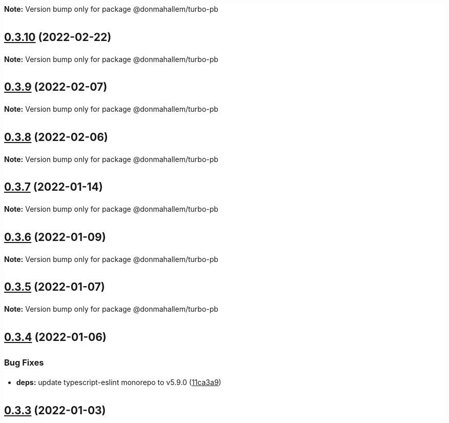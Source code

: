 **Note:** Version bump only for package @donmahallem/turbo-pb

## [0.3.10](https://github.com/donmahallem/turbo/compare/@donmahallem/turbo-pb@0.3.9...@donmahallem/turbo-pb@0.3.10) (2022-02-22)

**Note:** Version bump only for package @donmahallem/turbo-pb

## [0.3.9](https://github.com/donmahallem/turbo/compare/@donmahallem/turbo-pb@0.3.8...@donmahallem/turbo-pb@0.3.9) (2022-02-07)

**Note:** Version bump only for package @donmahallem/turbo-pb

## [0.3.8](https://github.com/donmahallem/turbo/compare/@donmahallem/turbo-pb@0.3.7...@donmahallem/turbo-pb@0.3.8) (2022-02-06)

**Note:** Version bump only for package @donmahallem/turbo-pb

## [0.3.7](https://github.com/donmahallem/turbo/compare/@donmahallem/turbo-pb@0.3.6...@donmahallem/turbo-pb@0.3.7) (2022-01-14)

**Note:** Version bump only for package @donmahallem/turbo-pb

## [0.3.6](https://github.com/donmahallem/turbo/compare/@donmahallem/turbo-pb@0.3.5...@donmahallem/turbo-pb@0.3.6) (2022-01-09)

**Note:** Version bump only for package @donmahallem/turbo-pb

## [0.3.5](https://github.com/donmahallem/turbo/compare/@donmahallem/turbo-pb@0.3.4...@donmahallem/turbo-pb@0.3.5) (2022-01-07)

**Note:** Version bump only for package @donmahallem/turbo-pb

## [0.3.4](https://github.com/donmahallem/turbo/compare/@donmahallem/turbo-pb@0.3.3...@donmahallem/turbo-pb@0.3.4) (2022-01-06)

### Bug Fixes

- **deps:** update typescript-eslint monorepo to v5.9.0 ([11ca3a9](https://github.com/donmahallem/turbo/commit/11ca3a9b04bf53277e01c899354898d6986c7985))

## [0.3.3](https://github.com/donmahallem/turbo/compare/@donmahallem/turbo-pb@0.3.2...@donmahallem/turbo-pb@0.3.3) (2022-01-03)
